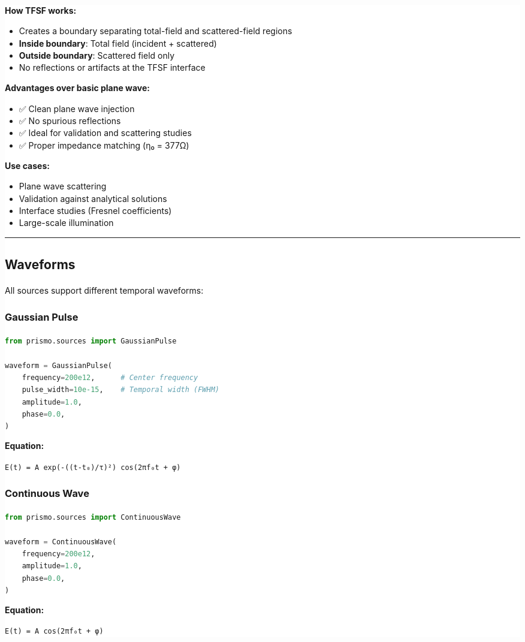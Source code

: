 **How TFSF works:**
- Creates a boundary separating total-field and scattered-field regions
- **Inside boundary**: Total field (incident + scattered)
- **Outside boundary**: Scattered field only
- No reflections or artifacts at the TFSF interface

**Advantages over basic plane wave:**
- ✅ Clean plane wave injection
- ✅ No spurious reflections
- ✅ Ideal for validation and scattering studies
- ✅ Proper impedance matching (η₀ = 377Ω)

**Use cases:**
- Plane wave scattering
- Validation against analytical solutions
- Interface studies (Fresnel coefficients)
- Large-scale illumination

---

## Waveforms

All sources support different temporal waveforms:

### Gaussian Pulse

```python
from prismo.sources import GaussianPulse

waveform = GaussianPulse(
    frequency=200e12,      # Center frequency
    pulse_width=10e-15,    # Temporal width (FWHM)
    amplitude=1.0,
    phase=0.0,
)
```

**Equation:**
```
E(t) = A exp(-((t-t₀)/τ)²) cos(2πf₀t + φ)
```

### Continuous Wave

```python
from prismo.sources import ContinuousWave

waveform = ContinuousWave(
    frequency=200e12,
    amplitude=1.0,
    phase=0.0,
)
```

**Equation:**
```
E(t) = A cos(2πf₀t + φ)
```
